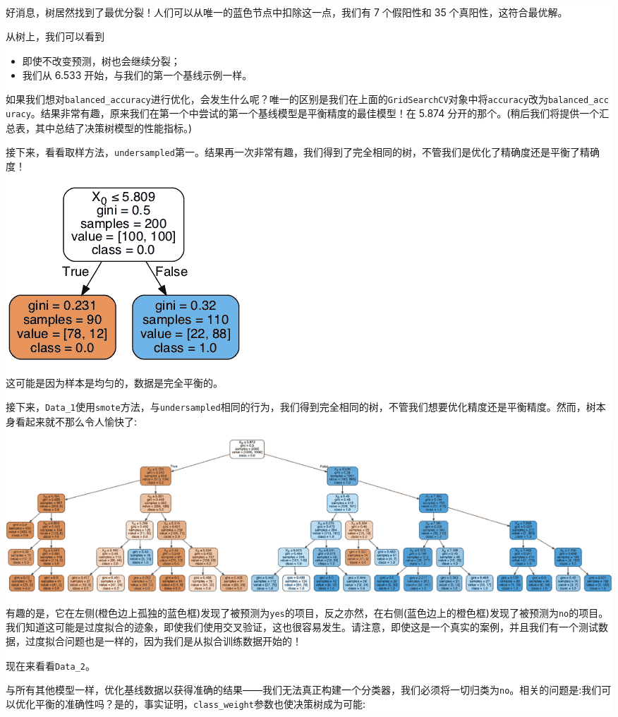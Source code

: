 好消息，树居然找到了最优分裂！人们可以从唯一的蓝色节点中扣除这一点，我们有 7 个假阳性和 35 个真阳性，这符合最优解。

从树上，我们可以看到

*   即使不改变预测，树也会继续分裂；
*   我们从 6.533 开始，与我们的第一个基线示例一样。

如果我们想对`balanced_accuracy`进行优化，会发生什么呢？唯一的区别是我们在上面的`GridSearchCV`对象中将`accuracy`改为`balanced_accuracy`。结果非常有趣，原来我们在第一个中尝试的第一个基线模型是平衡精度的最佳模型！在 5.874 分开的那个。(稍后我们将提供一个汇总表，其中总结了决策树模型的性能指标。)

接下来，看看取样方法，`undersampled`第一。结果再一次非常有趣，我们得到了完全相同的树，不管我们是优化了精确度还是平衡了精确度！

![](img/96594104988766468f81417c4e69f7f1.png)

这可能是因为样本是均匀的，数据是完全平衡的。

接下来，`Data_1`使用`smote`方法，与`undersampled`相同的行为，我们得到完全相同的树，不管我们想要优化精度还是平衡精度。然而，树本身看起来就不那么令人愉快了:

![](img/f932d5b185eb15b1c63b3474433ad777.png)

有趣的是，它在左侧(橙色边上孤独的蓝色框)发现了被预测为`yes`的项目，反之亦然，在右侧(蓝色边上的橙色框)发现了被预测为`no`的项目。我们知道这可能是过度拟合的迹象，即使我们使用交叉验证，这也很容易发生。请注意，即使这是一个真实的案例，并且我们有一个测试数据，过度拟合问题也是一样的，因为我们是从拟合训练数据开始的！

现在来看看`Data_2`。

与所有其他模型一样，优化基线数据以获得准确的结果——我们无法真正构建一个分类器，我们必须将一切归类为`no`。相关的问题是:我们可以优化平衡的准确性吗？是的，事实证明，`class_weight`参数也使决策树成为可能:
